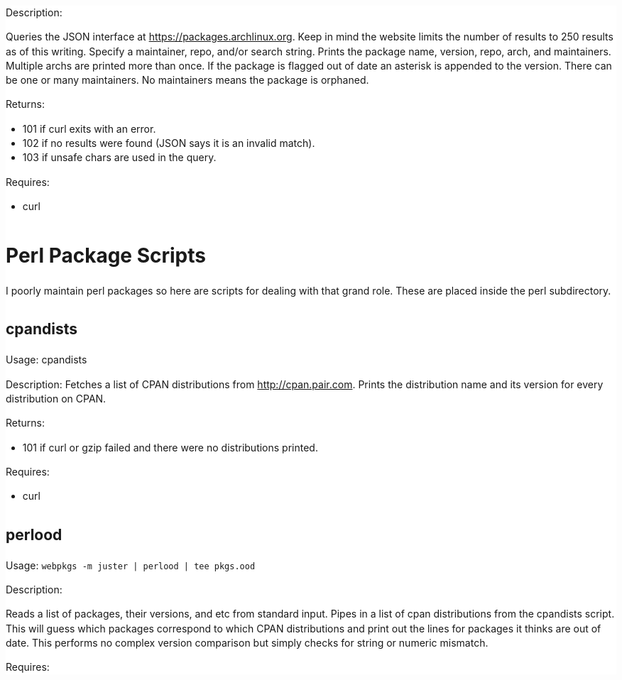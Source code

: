 Description:

Queries the JSON interface at <https://packages.archlinux.org>. Keep in mind the
website limits the number of results to 250 results as of this writing. Specify a
maintainer, repo, and/or search string. Prints the package name, version,
repo, arch, and maintainers. Multiple archs are printed more than once. If
the package is flagged out of date an asterisk is appended to the version.
There can be one or many maintainers. No maintainers means the package
is orphaned.

Returns:

* 101 if curl exits with an error.
* 102 if no results were found (JSON says it is an invalid match).
* 103 if unsafe chars are used in the query.

Requires:

* curl

# Perl Package Scripts

I poorly maintain perl packages so here are scripts for dealing with that
grand role. These are placed inside the perl subdirectory.

## cpandists

Usage:
cpandists

Description:
Fetches a list of CPAN distributions from <http://cpan.pair.com>. Prints the
distribution name and its version for every distribution on CPAN.

Returns:

* 101 if curl or gzip failed and there were no distributions printed.

Requires:

* curl

## perlood

Usage: `webpkgs -m juster | perlood | tee pkgs.ood`

Description:

Reads a list of packages, their versions, and etc from standard input.
Pipes in a list of cpan distributions from the cpandists script. This will
guess which packages correspond to which CPAN distributions and print out
the lines for packages it thinks are out of date. This performs no complex
version comparison but simply checks for string or numeric mismatch.

Requires:
